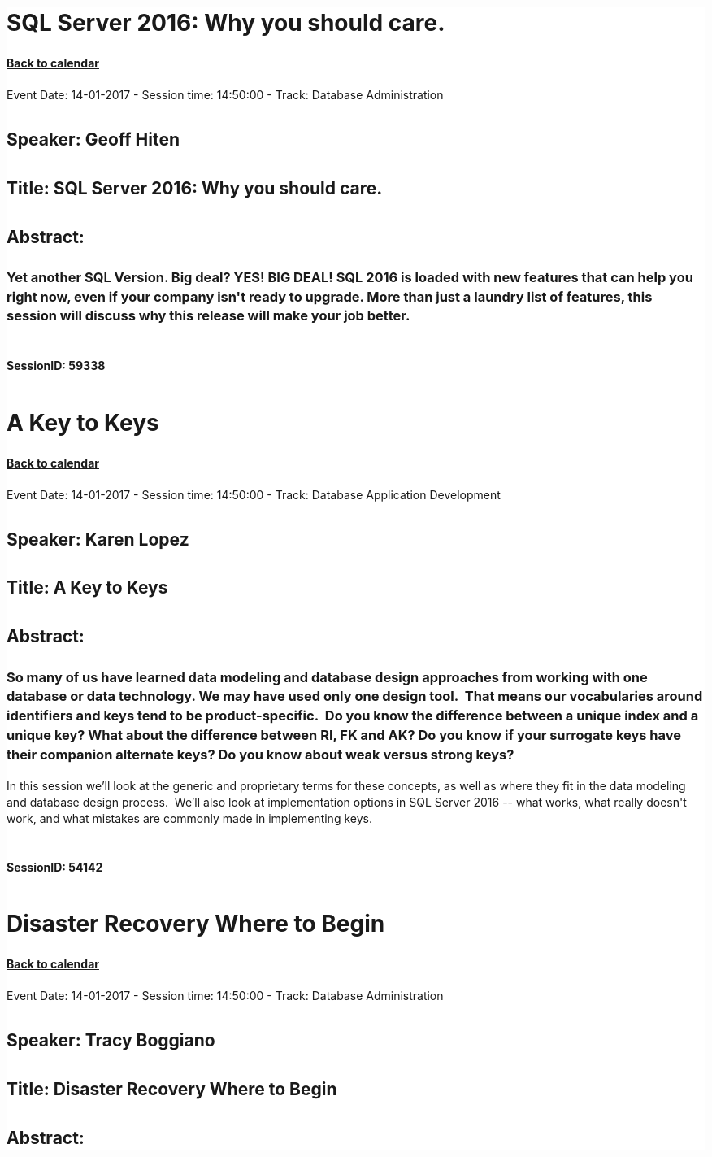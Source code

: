 # SQL Server 2016: Why you should care.
#### [Back to calendar](#SQLSaturday-#581-Nashville-2017)
Event Date: 14-01-2017 - Session time: 14:50:00 - Track: Database Administration 
## Speaker: Geoff Hiten
## Title: SQL Server 2016: Why you should care.
## Abstract:
### Yet another SQL Version.  Big deal?  YES! BIG DEAL!  SQL 2016 is loaded with new features that can help you right now, even if your company isn't ready to upgrade.  More than just a laundry list of features, this session will discuss why this release will make your job better.
#  
#### SessionID: 59338
# A Key to Keys
#### [Back to calendar](#SQLSaturday-#581-Nashville-2017)
Event Date: 14-01-2017 - Session time: 14:50:00 - Track: Database  Application Development
## Speaker: Karen Lopez
## Title: A Key to Keys
## Abstract:
### So many of us have learned data modeling and database design approaches from working with one database or data technology. We may have used only one design tool.  That means our vocabularies around identifiers and keys tend to be product-specific.  Do you know the difference between a unique index and a unique key? What about the difference between RI, FK and AK? Do you know if your surrogate keys have their companion alternate keys?  Do you know about weak versus strong keys?

In this session we’ll look at the generic and proprietary terms for these concepts, as well as where they fit in the data modeling and database design process.  We’ll also look at implementation options in SQL Server 2016 -- what works, what really doesn't work, and what mistakes are commonly made in implementing keys.
#  
#### SessionID: 54142
# Disaster Recovery Where to Begin
#### [Back to calendar](#SQLSaturday-#581-Nashville-2017)
Event Date: 14-01-2017 - Session time: 14:50:00 - Track: Database Administration 
## Speaker: Tracy Boggiano
## Title: Disaster Recovery Where to Begin
## Abstract: